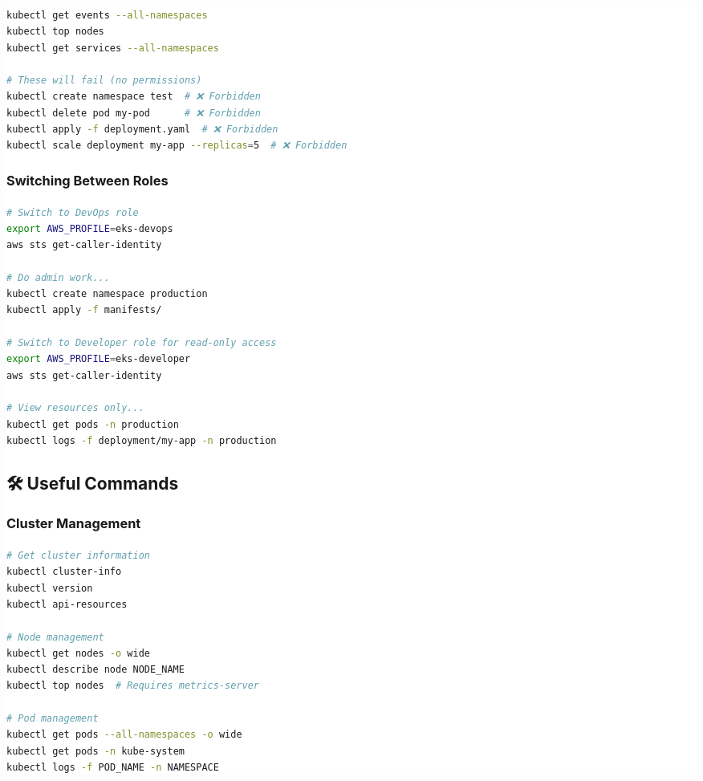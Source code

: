 ```bash
kubectl get events --all-namespaces
kubectl top nodes
kubectl get services --all-namespaces

# These will fail (no permissions)
kubectl create namespace test  # ❌ Forbidden
kubectl delete pod my-pod      # ❌ Forbidden
kubectl apply -f deployment.yaml  # ❌ Forbidden
kubectl scale deployment my-app --replicas=5  # ❌ Forbidden
```

### **Switching Between Roles**

```bash
# Switch to DevOps role
export AWS_PROFILE=eks-devops
aws sts get-caller-identity

# Do admin work...
kubectl create namespace production
kubectl apply -f manifests/

# Switch to Developer role for read-only access
export AWS_PROFILE=eks-developer
aws sts get-caller-identity

# View resources only...
kubectl get pods -n production
kubectl logs -f deployment/my-app -n production
```

## 🛠️ Useful Commands

### **Cluster Management**

```bash
# Get cluster information
kubectl cluster-info
kubectl version
kubectl api-resources

# Node management
kubectl get nodes -o wide
kubectl describe node NODE_NAME
kubectl top nodes  # Requires metrics-server

# Pod management
kubectl get pods --all-namespaces -o wide
kubectl get pods -n kube-system
kubectl logs -f POD_NAME -n NAMESPACE
```
